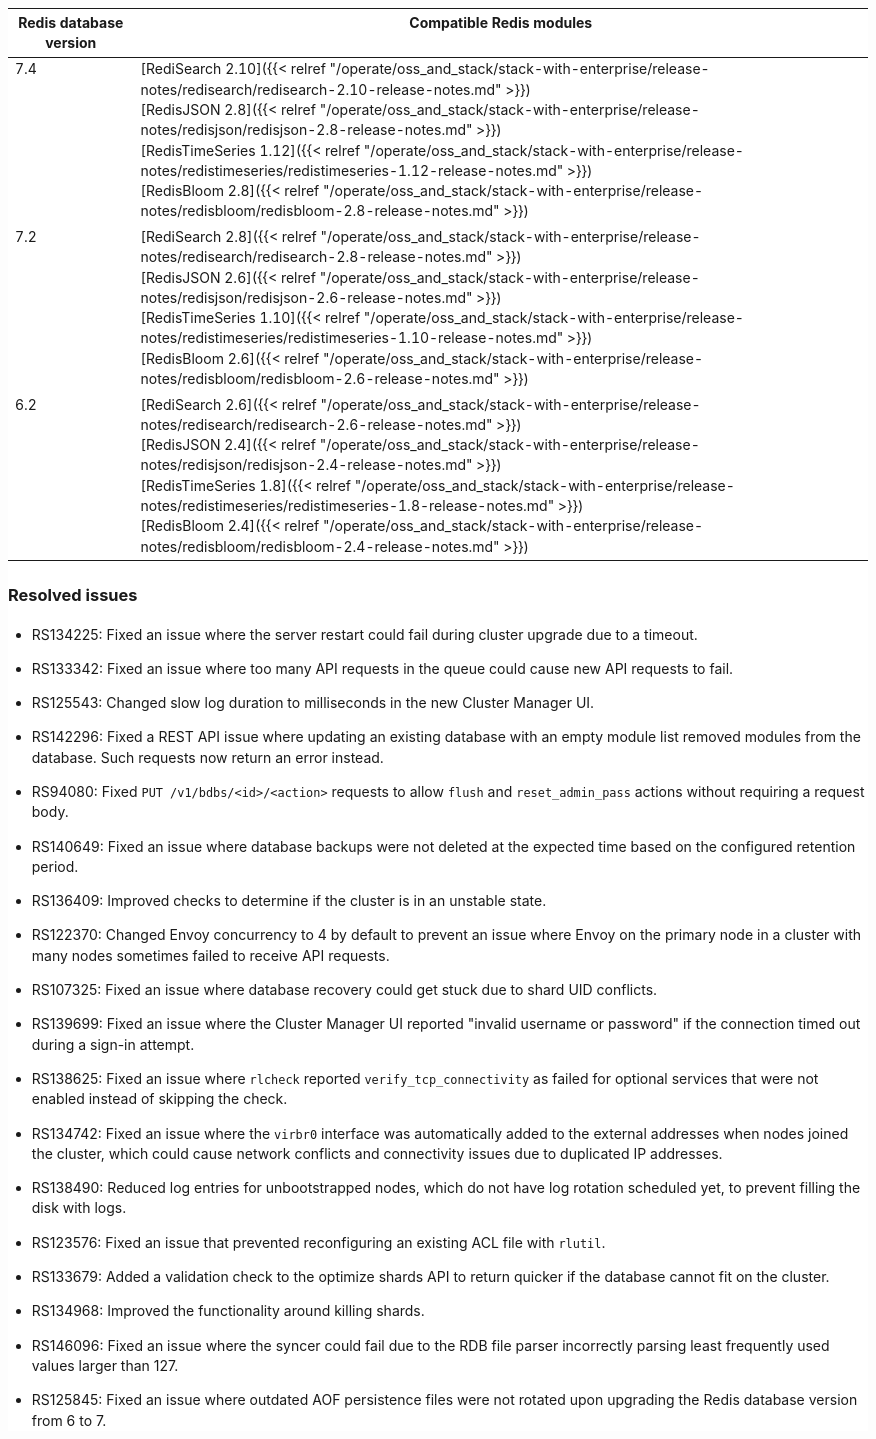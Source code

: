 | Redis database version | Compatible Redis modules |
|------------------------|--------------------------|
| 7.4 | [RediSearch 2.10]({{< relref "/operate/oss_and_stack/stack-with-enterprise/release-notes/redisearch/redisearch-2.10-release-notes.md" >}})<br />[RedisJSON 2.8]({{< relref "/operate/oss_and_stack/stack-with-enterprise/release-notes/redisjson/redisjson-2.8-release-notes.md" >}})<br />[RedisTimeSeries 1.12]({{< relref "/operate/oss_and_stack/stack-with-enterprise/release-notes/redistimeseries/redistimeseries-1.12-release-notes.md" >}})<br />[RedisBloom 2.8]({{< relref "/operate/oss_and_stack/stack-with-enterprise/release-notes/redisbloom/redisbloom-2.8-release-notes.md" >}}) |
| 7.2 | [RediSearch 2.8]({{< relref "/operate/oss_and_stack/stack-with-enterprise/release-notes/redisearch/redisearch-2.8-release-notes.md" >}})<br />[RedisJSON 2.6]({{< relref "/operate/oss_and_stack/stack-with-enterprise/release-notes/redisjson/redisjson-2.6-release-notes.md" >}})<br />[RedisTimeSeries 1.10]({{< relref "/operate/oss_and_stack/stack-with-enterprise/release-notes/redistimeseries/redistimeseries-1.10-release-notes.md" >}})<br />[RedisBloom 2.6]({{< relref "/operate/oss_and_stack/stack-with-enterprise/release-notes/redisbloom/redisbloom-2.6-release-notes.md" >}}) |
| 6.2 | [RediSearch 2.6]({{< relref "/operate/oss_and_stack/stack-with-enterprise/release-notes/redisearch/redisearch-2.6-release-notes.md" >}})<br />[RedisJSON 2.4]({{< relref "/operate/oss_and_stack/stack-with-enterprise/release-notes/redisjson/redisjson-2.4-release-notes.md" >}})<br />[RedisTimeSeries 1.8]({{< relref "/operate/oss_and_stack/stack-with-enterprise/release-notes/redistimeseries/redistimeseries-1.8-release-notes.md" >}})<br />[RedisBloom 2.4]({{< relref "/operate/oss_and_stack/stack-with-enterprise/release-notes/redisbloom/redisbloom-2.4-release-notes.md" >}})  |

### Resolved issues

- RS134225: Fixed an issue where the server restart could fail during cluster upgrade due to a timeout.

- RS133342: Fixed an issue where too many API requests in the queue could cause new API requests to fail.

- RS125543: Changed slow log duration to milliseconds in the new Cluster Manager UI.

- RS142296: Fixed a REST API issue where updating an existing database with an empty module list removed modules from the database. Such requests now return an error instead.

- RS94080: Fixed `PUT /v1/bdbs/<id>/<action>` requests to allow `flush` and `reset_admin_pass` actions without requiring a request body.

- RS140649: Fixed an issue where database backups were not deleted at the expected time based on the configured retention period.

- RS136409: Improved checks to determine if the cluster is in an unstable state.

- RS122370: Changed Envoy concurrency to 4 by default to prevent an issue where Envoy on the primary node in a cluster with many nodes sometimes failed to receive API requests.

- RS107325: Fixed an issue where database recovery could get stuck due to shard UID conflicts.

- RS139699: Fixed an issue where the Cluster Manager UI reported "invalid username or password" if the connection timed out during a sign-in attempt.

- RS138625: Fixed an issue where `rlcheck` reported `verify_tcp_connectivity` as failed for optional services that were not enabled instead of skipping the check.

- RS134742: Fixed an issue where the `virbr0` interface was automatically added to the external addresses when nodes joined the cluster, which could cause network conflicts and connectivity issues due to duplicated IP addresses.

- RS138490: Reduced log entries for unbootstrapped nodes, which do not have log rotation scheduled yet, to prevent filling the disk with logs.

- RS123576: Fixed an issue that prevented reconfiguring an existing ACL file with `rlutil`.

- RS133679: Added a validation check to the optimize shards API to return quicker if the database cannot fit on the cluster.

- RS134968: Improved the functionality around killing shards.

- RS146096: Fixed an issue where the syncer could fail due to the RDB file parser incorrectly parsing least frequently used values larger than 127.

- RS125845: Fixed an issue where outdated AOF persistence files were not rotated upon upgrading the Redis database version from 6 to 7.
